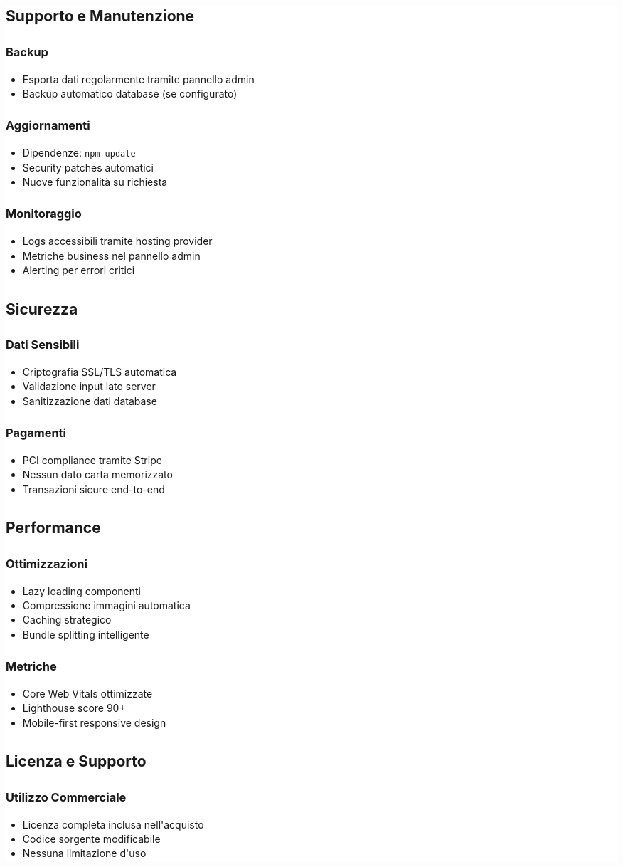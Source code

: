 ## Supporto e Manutenzione

### Backup
- Esporta dati regolarmente tramite pannello admin
- Backup automatico database (se configurato)

### Aggiornamenti
- Dipendenze: `npm update`
- Security patches automatici
- Nuove funzionalità su richiesta

### Monitoraggio
- Logs accessibili tramite hosting provider
- Metriche business nel pannello admin
- Alerting per errori critici

## Sicurezza

### Dati Sensibili
- Criptografia SSL/TLS automatica
- Validazione input lato server
- Sanitizzazione dati database

### Pagamenti
- PCI compliance tramite Stripe
- Nessun dato carta memorizzato
- Transazioni sicure end-to-end

## Performance

### Ottimizzazioni
- Lazy loading componenti
- Compressione immagini automatica
- Caching strategico
- Bundle splitting intelligente

### Metriche
- Core Web Vitals ottimizzate
- Lighthouse score 90+
- Mobile-first responsive design

## Licenza e Supporto

### Utilizzo Commerciale
- Licenza completa inclusa nell'acquisto
- Codice sorgente modificabile
- Nessuna limitazione d'uso

